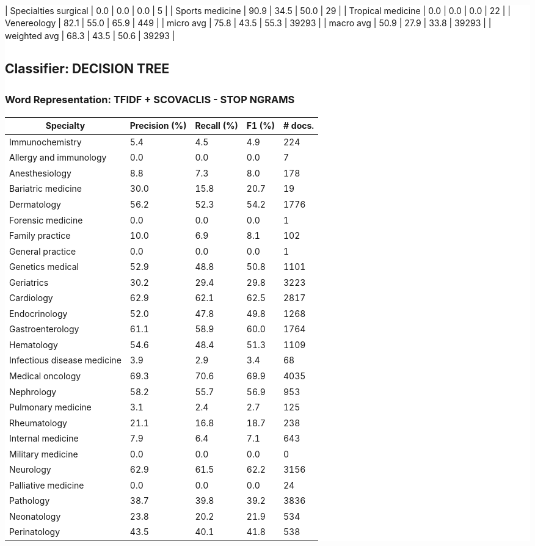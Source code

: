 | Specialties surgical | 0.0 | 0.0 | 0.0 | 5 |
| Sports medicine | 90.9 | 34.5 | 50.0 | 29 |
| Tropical medicine | 0.0 | 0.0 | 0.0 | 22 |
| Venereology | 82.1 | 55.0 | 65.9 | 449 |
| micro avg | 75.8 | 43.5 | 55.3 | 39293 |
| macro avg | 50.9 | 27.9 | 33.8 | 39293 |
| weighted avg | 68.3 | 43.5 | 50.6 | 39293 |


## Classifier:  DECISION TREE
### Word Representation: TFIDF + SCOVACLIS - STOP NGRAMS

| Specialty | Precision (%) | Recall (%) | F1 (%) | # docs. |
| --- | --- | --- | --- | --- |
| Immunochemistry | 5.4 | 4.5 | 4.9 | 224 |
| Allergy and immunology | 0.0 | 0.0 | 0.0 | 7 |
| Anesthesiology | 8.8 | 7.3 | 8.0 | 178 |
| Bariatric medicine | 30.0 | 15.8 | 20.7 | 19 |
| Dermatology | 56.2 | 52.3 | 54.2 | 1776 |
| Forensic medicine | 0.0 | 0.0 | 0.0 | 1 |
| Family practice | 10.0 | 6.9 | 8.1 | 102 |
| General practice | 0.0 | 0.0 | 0.0 | 1 |
| Genetics medical | 52.9 | 48.8 | 50.8 | 1101 |
| Geriatrics | 30.2 | 29.4 | 29.8 | 3223 |
| Cardiology | 62.9 | 62.1 | 62.5 | 2817 |
| Endocrinology | 52.0 | 47.8 | 49.8 | 1268 |
| Gastroenterology | 61.1 | 58.9 | 60.0 | 1764 |
| Hematology | 54.6 | 48.4 | 51.3 | 1109 |
| Infectious disease medicine | 3.9 | 2.9 | 3.4 | 68 |
| Medical oncology | 69.3 | 70.6 | 69.9 | 4035 |
| Nephrology | 58.2 | 55.7 | 56.9 | 953 |
| Pulmonary medicine | 3.1 | 2.4 | 2.7 | 125 |
| Rheumatology | 21.1 | 16.8 | 18.7 | 238 |
| Internal medicine | 7.9 | 6.4 | 7.1 | 643 |
| Military medicine | 0.0 | 0.0 | 0.0 | 0 |
| Neurology | 62.9 | 61.5 | 62.2 | 3156 |
| Palliative medicine | 0.0 | 0.0 | 0.0 | 24 |
| Pathology | 38.7 | 39.8 | 39.2 | 3836 |
| Neonatology | 23.8 | 20.2 | 21.9 | 534 |
| Perinatology | 43.5 | 40.1 | 41.8 | 538 |